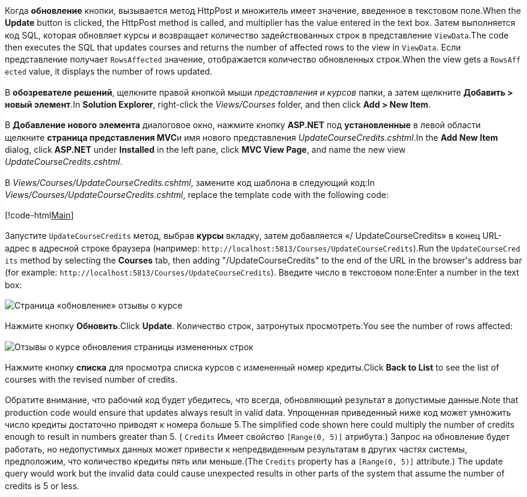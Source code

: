 <span data-ttu-id="f7a4a-148">Когда **обновление** кнопки, вызывается метод HttpPost и множитель имеет значение, введенное в текстовом поле.</span><span class="sxs-lookup"><span data-stu-id="f7a4a-148">When the **Update** button is clicked, the HttpPost method is called, and multiplier has the value entered in the text box.</span></span> <span data-ttu-id="f7a4a-149">Затем выполняется код SQL, которая обновляет курсы и возвращает количество задействованных строк в представление `ViewData`.</span><span class="sxs-lookup"><span data-stu-id="f7a4a-149">The code then executes the SQL that updates courses and returns the number of affected rows to the view in `ViewData`.</span></span> <span data-ttu-id="f7a4a-150">Если представление получает `RowsAffected` значение, отображается количество обновленных строк.</span><span class="sxs-lookup"><span data-stu-id="f7a4a-150">When the view gets a `RowsAffected` value, it displays the number of rows updated.</span></span>

<span data-ttu-id="f7a4a-151">В **обозревателе решений**, щелкните правой кнопкой мыши *представления и курсов* папки, а затем щелкните **Добавить > новый элемент**.</span><span class="sxs-lookup"><span data-stu-id="f7a4a-151">In **Solution Explorer**, right-click the *Views/Courses* folder, and then click **Add > New Item**.</span></span>

<span data-ttu-id="f7a4a-152">В **Добавление нового элемента** диалоговое окно, нажмите кнопку **ASP.NET** под **установленные** в левой области щелкните **страница представления MVC**и имя нового представления  *UpdateCourseCredits.cshtml*.</span><span class="sxs-lookup"><span data-stu-id="f7a4a-152">In the **Add New Item** dialog, click **ASP.NET** under **Installed** in the left pane, click **MVC View Page**, and name the new view *UpdateCourseCredits.cshtml*.</span></span>

<span data-ttu-id="f7a4a-153">В *Views/Courses/UpdateCourseCredits.cshtml*, замените код шаблона в следующий код:</span><span class="sxs-lookup"><span data-stu-id="f7a4a-153">In *Views/Courses/UpdateCourseCredits.cshtml*, replace the template code with the following code:</span></span>

[!code-html[Main](intro/samples/cu/Views/Courses/UpdateCourseCredits.cshtml)]

<span data-ttu-id="f7a4a-154">Запустите `UpdateCourseCredits` метод, выбрав **курсы** вкладку, затем добавляется «/ UpdateCourseCredits» в конец URL-адрес в адресной строке браузера (например: `http://localhost:5813/Courses/UpdateCourseCredits`).</span><span class="sxs-lookup"><span data-stu-id="f7a4a-154">Run the `UpdateCourseCredits` method by selecting the **Courses** tab, then adding "/UpdateCourseCredits" to the end of the URL in the browser's address bar (for example: `http://localhost:5813/Courses/UpdateCourseCredits`).</span></span> <span data-ttu-id="f7a4a-155">Введите число в текстовом поле:</span><span class="sxs-lookup"><span data-stu-id="f7a4a-155">Enter a number in the text box:</span></span>

![Страница «обновление» отзывы о курсе](advanced/_static/update-credits.png)

<span data-ttu-id="f7a4a-157">Нажмите кнопку **Обновить**.</span><span class="sxs-lookup"><span data-stu-id="f7a4a-157">Click **Update**.</span></span> <span data-ttu-id="f7a4a-158">Количество строк, затронутых просмотреть:</span><span class="sxs-lookup"><span data-stu-id="f7a4a-158">You see the number of rows affected:</span></span>

![Отзывы о курсе обновления страницы измененных строк](advanced/_static/update-credits-rows-affected.png)

<span data-ttu-id="f7a4a-160">Нажмите кнопку **списка** для просмотра списка курсов с измененный номер кредиты.</span><span class="sxs-lookup"><span data-stu-id="f7a4a-160">Click **Back to List** to see the list of courses with the revised number of credits.</span></span>

<span data-ttu-id="f7a4a-161">Обратите внимание, что рабочий код будет убедитесь, что всегда, обновляющий результат в допустимые данные.</span><span class="sxs-lookup"><span data-stu-id="f7a4a-161">Note that production code would ensure that updates always result in valid data.</span></span> <span data-ttu-id="f7a4a-162">Упрощенная приведенный ниже код может умножить число кредиты достаточно приводят к номера больше 5.</span><span class="sxs-lookup"><span data-stu-id="f7a4a-162">The simplified code shown here could multiply the number of credits enough to result in numbers greater than 5.</span></span> <span data-ttu-id="f7a4a-163">( `Credits` Имеет свойство `[Range(0, 5)]` атрибута.) Запрос на обновление будет работать, но недопустимых данных может привести к непредвиденным результатам в других частях системы, предположим, что количество кредиты пять или меньше.</span><span class="sxs-lookup"><span data-stu-id="f7a4a-163">(The `Credits` property has a `[Range(0, 5)]` attribute.) The update query would work but the invalid data could cause unexpected results in other parts of the system that assume the number of credits is 5 or less.</span></span>

